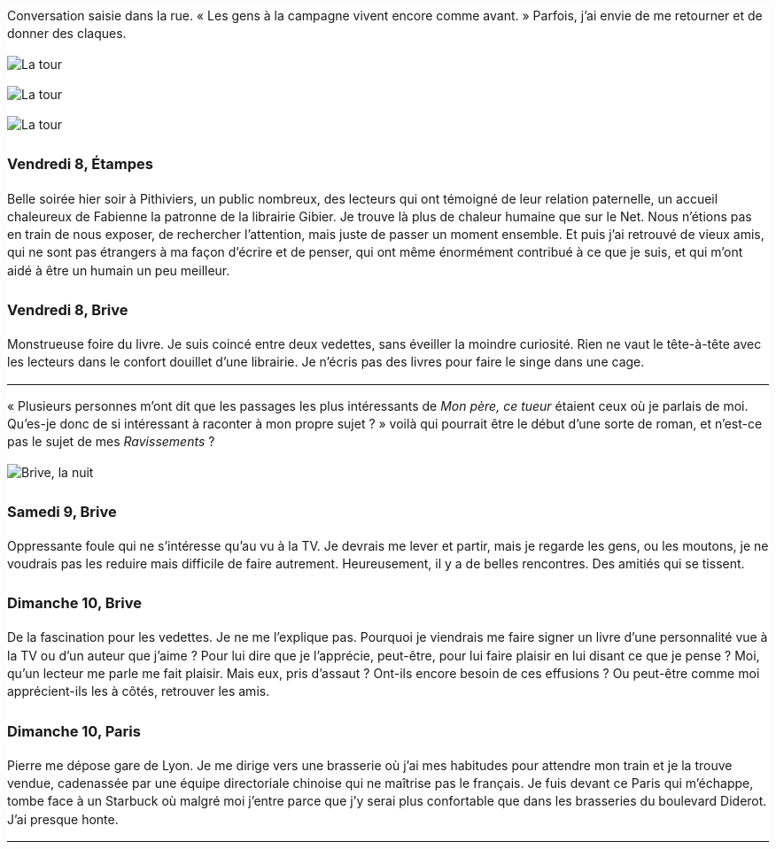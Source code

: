 
Conversation saisie dans la rue. « Les gens à la campagne vivent encore comme avant. » Parfois, j’ai envie de me retourner et de donner des claques.

![La tour](https://tcrouzet.comhttps://tcrouzet.com/images_tc/2019/12/IMG_7004.jpeg)

![La tour](https://tcrouzet.comhttps://tcrouzet.com/images_tc/2019/12/IMG_7028.jpeg)

![La tour](https://tcrouzet.comhttps://tcrouzet.com/images_tc/2019/12/IMG_7038.jpeg)

### Vendredi 8, Étampes

Belle soirée hier soir à Pithiviers, un public nombreux, des lecteurs qui ont témoigné de leur relation paternelle, un accueil chaleureux de Fabienne la patronne de la librairie Gibier. Je trouve là plus de chaleur humaine que sur le Net. Nous n’étions pas en train de nous exposer, de rechercher l’attention, mais juste de passer un moment ensemble. Et puis j’ai retrouvé de vieux amis, qui ne sont pas étrangers à ma façon d’écrire et de penser, qui ont même énormément contribué à ce que je suis, et qui m’ont aidé à être un humain un peu meilleur.

### Vendredi 8, Brive

Monstrueuse foire du livre. Je suis coincé entre deux vedettes, sans éveiller la moindre curiosité. Rien ne vaut le tête-à-tête avec les lecteurs dans le confort douillet d’une librairie. Je n’écris pas des livres pour faire le singe dans une cage.

---

« Plusieurs personnes m’ont dit que les passages les plus intéressants de *Mon père, ce tueur* étaient ceux où je parlais de moi. Qu’es-je donc de si intéressant à raconter à mon propre sujet ? » voilà qui pourrait être le début d’une sorte de roman, et n’est-ce pas le sujet de mes *Ravissements* ?

![Brive, la nuit](https://tcrouzet.comhttps://tcrouzet.com/images_tc/2019/12/IMG_7121.jpeg)

### Samedi 9, Brive

Oppressante foule qui ne s’intéresse qu’au vu à la TV. Je devrais me lever et partir, mais je regarde les gens, ou les moutons, je ne voudrais pas les reduire mais difficile de faire autrement. Heureusement, il y a de belles rencontres. Des amitiés qui se tissent.

### Dimanche 10, Brive

De la fascination pour les vedettes. Je ne me l’explique pas. Pourquoi je viendrais me faire signer un livre d’une personnalité vue à la TV ou d’un auteur que j’aime ? Pour lui dire que je l’apprécie, peut-être, pour lui faire plaisir en lui disant ce que je pense ? Moi, qu’un lecteur me parle me fait plaisir. Mais eux, pris d’assaut ? Ont-ils encore besoin de ces effusions ? Ou peut-être comme moi apprécient-ils les à côtés, retrouver les amis.

### Dimanche 10, Paris

Pierre me dépose gare de Lyon. Je me dirige vers une brasserie où j’ai mes habitudes pour attendre mon train et je la trouve vendue, cadenassée par une équipe directoriale chinoise qui ne maîtrise pas le français. Je fuis devant ce Paris qui m’échappe, tombe face à un Starbuck où malgré moi j’entre parce que j’y serai plus confortable que dans les brasseries du boulevard Diderot. J’ai presque honte.

---